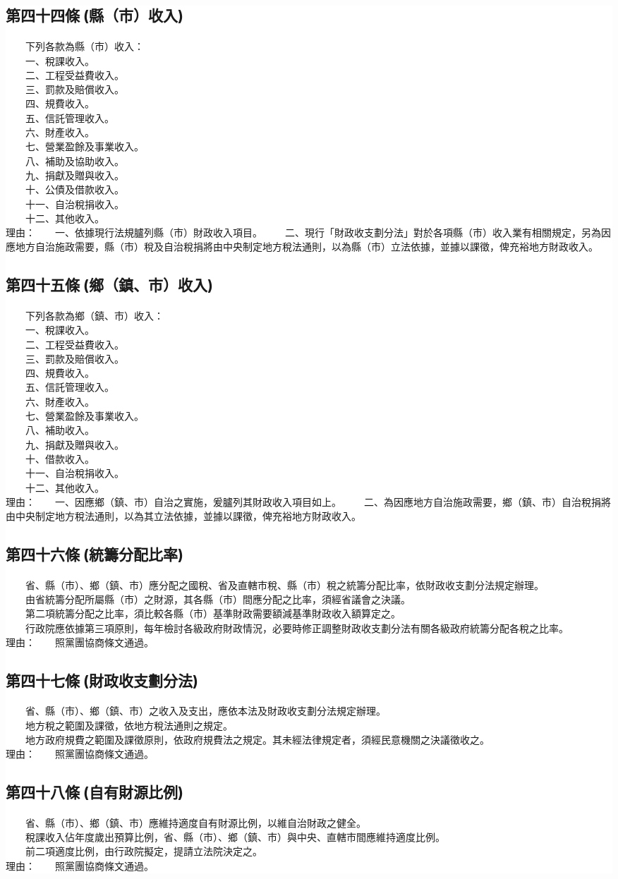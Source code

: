 第四十四條 (縣（市）收入)
-------------------------
　　下列各款為縣（市）收入：  
　　一、稅課收入。  
　　二、工程受益費收入。  
　　三、罰款及賠償收入。  
　　四、規費收入。  
　　五、信託管理收入。  
　　六、財產收入。  
　　七、營業盈餘及事業收入。  
　　八、補助及協助收入。  
　　九、捐獻及贈與收入。  
　　十、公債及借款收入。  
　　十一、自治稅捐收入。  
　　十二、其他收入。  
理由：　　一、依據現行法規臚列縣（市）財政收入項目。
　　二、現行「財政收支劃分法」對於各項縣（市）收入業有相關規定，另為因應地方自治施政需要，縣（市）稅及自治稅捐將由中央制定地方稅法通則，以為縣（市）立法依據，並據以課徵，俾充裕地方財政收入。

第四十五條 (鄉（鎮、市）收入)
-----------------------------
　　下列各款為鄉（鎮、市）收入：  
　　一、稅課收入。  
　　二、工程受益費收入。  
　　三、罰款及賠償收入。  
　　四、規費收入。  
　　五、信託管理收入。  
　　六、財產收入。  
　　七、營業盈餘及事業收入。  
　　八、補助收入。  
　　九、捐獻及贈與收入。  
　　十、借款收入。  
　　十一、自治稅捐收入。  
　　十二、其他收入。  
理由：　　一、因應鄉（鎮、市）自治之實施，爰臚列其財政收入項目如上。
　　二、為因應地方自治施政需要，鄉（鎮、市）自治稅捐將由中央制定地方稅法通則，以為其立法依據，並據以課徵，俾充裕地方財政收入。

第四十六條 (統籌分配比率)
-------------------------
　　省、縣（市）、鄉（鎮、市）應分配之國稅、省及直轄市稅、縣（市）稅之統籌分配比率，依財政收支劃分法規定辦理。  
　　由省統籌分配所屬縣（市）之財源，其各縣（市）間應分配之比率，須經省議會之決議。  
　　第二項統籌分配之比率，須比較各縣（市）基準財政需要額減基準財政收入額算定之。  
　　行政院應依據第三項原則，每年檢討各級政府財政情況，必要時修正調整財政收支劃分法有關各級政府統籌分配各稅之比率。  
理由：　　照黨團協商條文通過。

第四十七條 (財政收支劃分法)
---------------------------
　　省、縣（市）、鄉（鎮、市）之收入及支出，應依本法及財政收支劃分法規定辦理。  
　　地方稅之範圍及課徵，依地方稅法通則之規定。  
　　地方政府規費之範圍及課徵原則，依政府規費法之規定。其未經法律規定者，須經民意機關之決議徵收之。  
理由：　　照黨團協商條文通過。

第四十八條 (自有財源比例)
-------------------------
　　省、縣（市）、鄉（鎮、市）應維持適度自有財源比例，以維自治財政之健全。  
　　稅課收入佔年度歲出預算比例，省、縣（市）、鄉（鎮、市）與中央、直轄市間應維持適度比例。  
　　前二項適度比例，由行政院擬定，提請立法院決定之。  
理由：　　照黨團協商條文通過。
